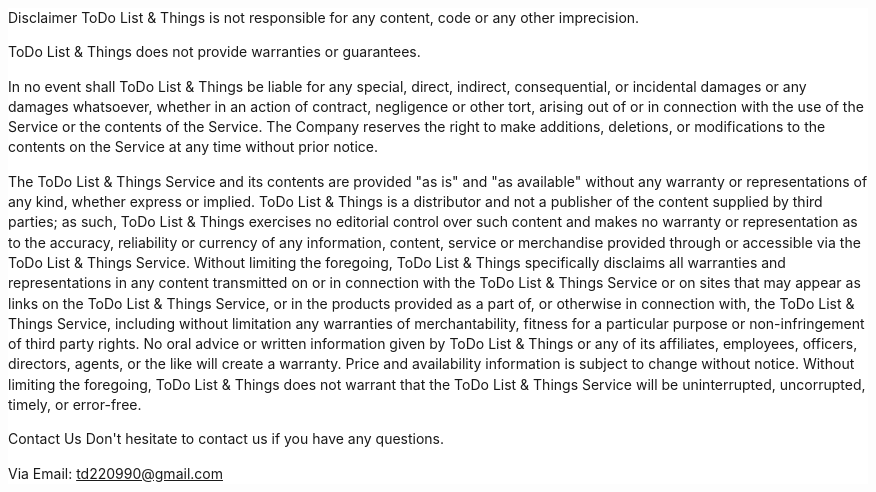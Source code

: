
Disclaimer
ToDo List & Things is not responsible for any content, code or any other imprecision.

ToDo List & Things does not provide warranties or guarantees.

In no event shall ToDo List & Things be liable for any special, direct, indirect, consequential, or incidental damages or any damages whatsoever, whether in an action of contract, negligence or other tort, arising out of or in connection with the use of the Service or the contents of the Service. The Company reserves the right to make additions, deletions, or modifications to the contents on the Service at any time without prior notice.

The ToDo List & Things Service and its contents are provided "as is" and "as available" without any warranty or representations of any kind, whether express or implied. ToDo List & Things is a distributor and not a publisher of the content supplied by third parties; as such, ToDo List & Things exercises no editorial control over such content and makes no warranty or representation as to the accuracy, reliability or currency of any information, content, service or merchandise provided through or accessible via the ToDo List & Things Service. Without limiting the foregoing, ToDo List & Things specifically disclaims all warranties and representations in any content transmitted on or in connection with the ToDo List & Things Service or on sites that may appear as links on the ToDo List & Things Service, or in the products provided as a part of, or otherwise in connection with, the ToDo List & Things Service, including without limitation any warranties of merchantability, fitness for a particular purpose or non-infringement of third party rights. No oral advice or written information given by ToDo List & Things or any of its affiliates, employees, officers, directors, agents, or the like will create a warranty. Price and availability information is subject to change without notice. Without limiting the foregoing, ToDo List & Things does not warrant that the ToDo List & Things Service will be uninterrupted, uncorrupted, timely, or error-free.


Contact Us
Don't hesitate to contact us if you have any questions.

Via Email: td220990@gmail.com
